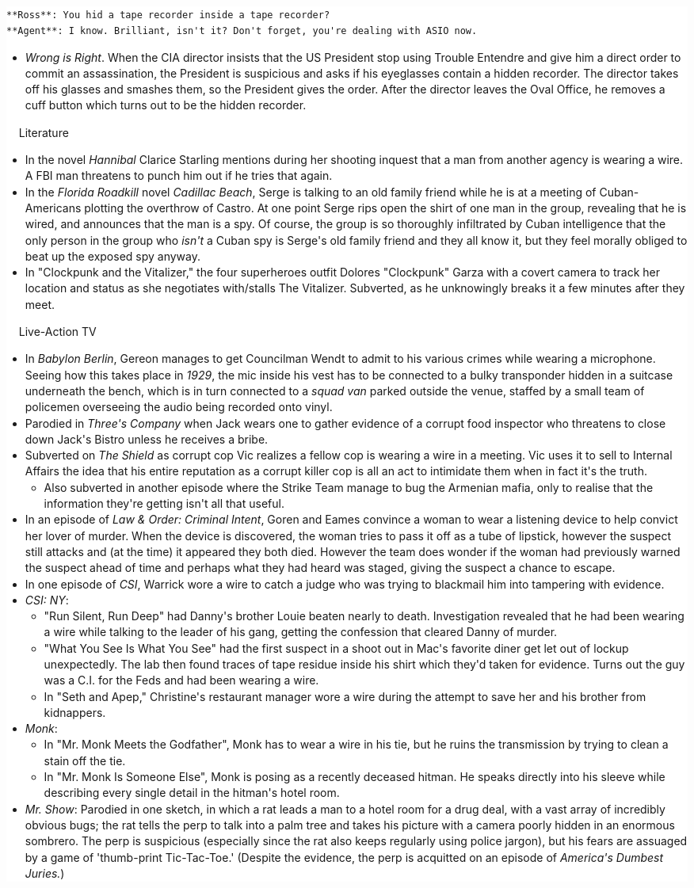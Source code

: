     **Ross**: You hid a tape recorder inside a tape recorder?  
    **Agent**: I know. Brilliant, isn't it? Don't forget, you're dealing with ASIO now.
    
-   _Wrong is Right_. When the CIA director insists that the US President stop using Trouble Entendre and give him a direct order to commit an assassination, the President is suspicious and asks if his eyeglasses contain a hidden recorder. The director takes off his glasses and smashes them, so the President gives the order. After the director leaves the Oval Office, he removes a cuff button which turns out to be the hidden recorder.

    Literature 

-   In the novel _Hannibal_ Clarice Starling mentions during her shooting inquest that a man from another agency is wearing a wire. A FBI man threatens to punch him out if he tries that again.
-   In the _Florida Roadkill_ novel _Cadillac Beach_, Serge is talking to an old family friend while he is at a meeting of Cuban-Americans plotting the overthrow of Castro. At one point Serge rips open the shirt of one man in the group, revealing that he is wired, and announces that the man is a spy. Of course, the group is so thoroughly infiltrated by Cuban intelligence that the only person in the group who _isn't_ a Cuban spy is Serge's old family friend and they all know it, but they feel morally obliged to beat up the exposed spy anyway.
-   In "Clockpunk and the Vitalizer," the four superheroes outfit Dolores "Clockpunk" Garza with a covert camera to track her location and status as she negotiates with/stalls The Vitalizer. Subverted, as he unknowingly breaks it a few minutes after they meet.

    Live-Action TV 

-   In _Babylon Berlin_, Gereon manages to get Councilman Wendt to admit to his various crimes while wearing a microphone. Seeing how this takes place in _1929_, the mic inside his vest has to be connected to a bulky transponder hidden in a suitcase underneath the bench, which is in turn connected to a _squad van_ parked outside the venue, staffed by a small team of policemen overseeing the audio being recorded onto vinyl.
-   Parodied in _Three's Company_ when Jack wears one to gather evidence of a corrupt food inspector who threatens to close down Jack's Bistro unless he receives a bribe.
-   Subverted on _The Shield_ as corrupt cop Vic realizes a fellow cop is wearing a wire in a meeting. Vic uses it to sell to Internal Affairs the idea that his entire reputation as a corrupt killer cop is all an act to intimidate them when in fact it's the truth.
    -   Also subverted in another episode where the Strike Team manage to bug the Armenian mafia, only to realise that the information they're getting isn't all that useful.
-   In an episode of _Law & Order: Criminal Intent_, Goren and Eames convince a woman to wear a listening device to help convict her lover of murder. When the device is discovered, the woman tries to pass it off as a tube of lipstick, however the suspect still attacks and (at the time) it appeared they both died. However the team does wonder if the woman had previously warned the suspect ahead of time and perhaps what they had heard was staged, giving the suspect a chance to escape.
-   In one episode of _CSI_, Warrick wore a wire to catch a judge who was trying to blackmail him into tampering with evidence.
-   _CSI: NY_:
    -   "Run Silent, Run Deep" had Danny's brother Louie beaten nearly to death. Investigation revealed that he had been wearing a wire while talking to the leader of his gang, getting the confession that cleared Danny of murder.
    -   "What You See Is What You See" had the first suspect in a shoot out in Mac's favorite diner get let out of lockup unexpectedly. The lab then found traces of tape residue inside his shirt which they'd taken for evidence. Turns out the guy was a C.I. for the Feds and had been wearing a wire.
    -   In "Seth and Apep," Christine's restaurant manager wore a wire during the attempt to save her and his brother from kidnappers.
-   _Monk_:
    -   In "Mr. Monk Meets the Godfather", Monk has to wear a wire in his tie, but he ruins the transmission by trying to clean a stain off the tie.
    -   In "Mr. Monk Is Someone Else", Monk is posing as a recently deceased hitman. He speaks directly into his sleeve while describing every single detail in the hitman's hotel room.
-   _Mr. Show_: Parodied in one sketch, in which a rat leads a man to a hotel room for a drug deal, with a vast array of incredibly obvious bugs; the rat tells the perp to talk into a palm tree and takes his picture with a camera poorly hidden in an enormous sombrero. The perp is suspicious (especially since the rat also keeps regularly using police jargon), but his fears are assuaged by a game of 'thumb-print Tic-Tac-Toe.' (Despite the evidence, the perp is acquitted on an episode of _America's Dumbest Juries._)